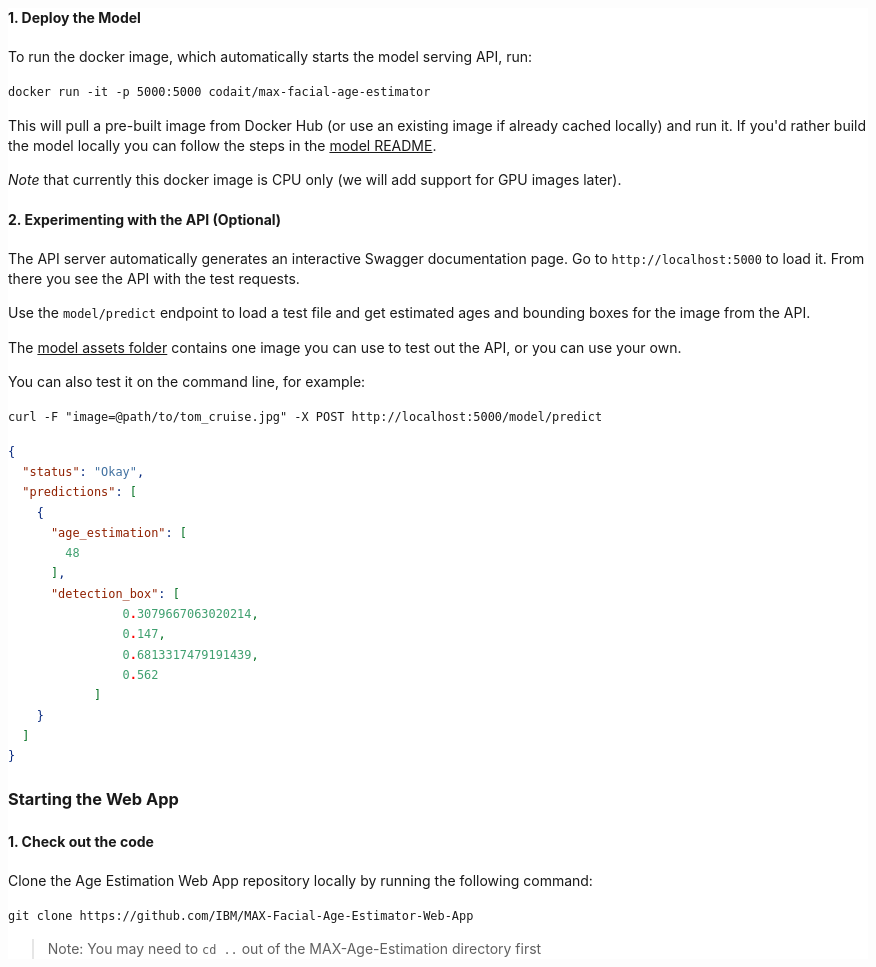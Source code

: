 #### 1. Deploy the Model

To run the docker image, which automatically starts the model serving API, run:

    docker run -it -p 5000:5000 codait/max-facial-age-estimator

This will pull a pre-built image from Docker Hub (or use an existing image if already cached locally) and run it.
If you'd rather build the model locally you can follow the steps in the
[model README](https://github.com/IBM/MAX-Facial-Age-Estimator/blob/master/README.md#steps).

_Note_ that currently this docker image is CPU only (we will add support for GPU images later).

#### 2. Experimenting with the API (Optional)

The API server automatically generates an interactive Swagger documentation page.
Go to `http://localhost:5000` to load it. From there you see the API with the test requests.

Use the `model/predict` endpoint to load a test file and get estimated ages and bounding boxes for the image from the API.

The [model assets folder](https://github.com/IBM/MAX-Facial-Age-Estimator/tree/master/assets)
contains one image you can use to test out the API, or you can use your own.

You can also test it on the command line, for example:

    curl -F "image=@path/to/tom_cruise.jpg" -X POST http://localhost:5000/model/predict

```json
{
  "status": "Okay",
  "predictions": [
    {
      "age_estimation": [
        48
      ],
      "detection_box": [
                0.3079667063020214,
                0.147,
                0.6813317479191439,
                0.562
            ]
    }
  ]
}
```

### Starting the Web App

#### 1. Check out the code

Clone the Age Estimation Web App repository locally by running the following command:

    git clone https://github.com/IBM/MAX-Facial-Age-Estimator-Web-App

> Note: You may need to `cd ..` out of the MAX-Age-Estimation directory first
